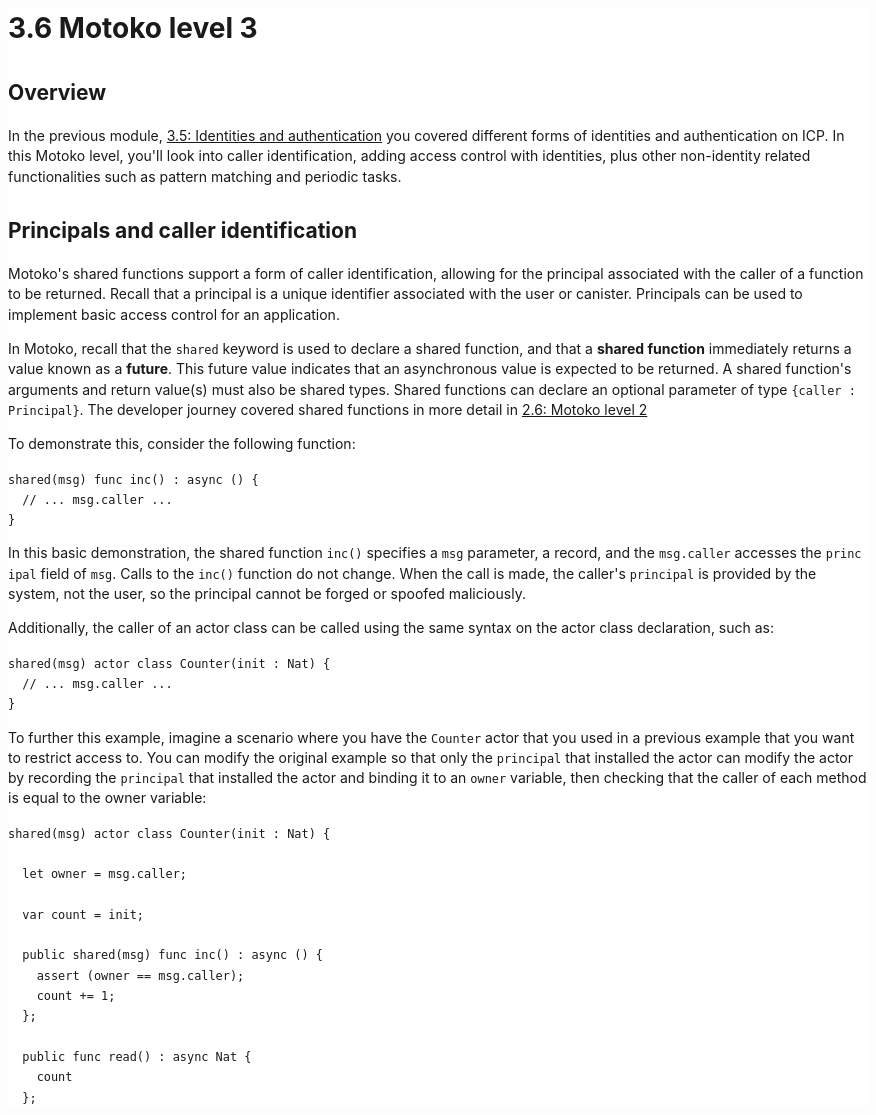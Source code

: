 # 3.6 Motoko level 3

## Overview

In the previous module, [3.5: Identities and authentication](3.5-identities-and-auth.md) you covered different forms of identities and authentication on ICP. In this Motoko level, you'll look into caller identification, adding access control with identities, plus other non-identity related functionalities such as pattern matching and periodic tasks.

## Principals and caller identification

Motoko's shared functions support a form of caller identification, allowing for the principal associated with the caller of a function to be returned. Recall that a principal is a unique identifier associated with the user or canister. Principals can be used to implement basic access control for an application.

In Motoko, recall that the `shared` keyword is used to declare a shared function, and that a **shared function** immediately returns a value known as a **future**. This future value indicates that an asynchronous value is expected to be returned. A shared function's arguments and return value(s) must also be shared types. Shared functions can declare an optional parameter of type `{caller : Principal}`. The developer journey covered shared functions in more detail in [2.6: Motoko level 2](../level-2/2.6-motoko-lvl2.md)

To demonstrate this, consider the following function:

```motoko
shared(msg) func inc() : async () {
  // ... msg.caller ...
}
```

In this basic demonstration, the shared function `inc()` specifies a `msg` parameter, a record, and the `msg.caller` accesses the `principal` field of `msg`. Calls to the `inc()` function do not change. When the call is made, the caller's `principal` is provided by the system, not the user, so the principal cannot be forged or spoofed maliciously.

Additionally, the caller of an actor class can be called using the same syntax on the actor class declaration, such as:

```motoko
shared(msg) actor class Counter(init : Nat) {
  // ... msg.caller ...
}
```

To further this example, imagine a scenario where you have the `Counter` actor that you used in a previous example that you want to restrict access to. You can modify the original example so that only the `principal` that installed the actor can modify the actor by recording the `principal` that installed the actor and binding it to an `owner` variable, then checking that the caller of each method is equal to the owner variable:

```motoko
shared(msg) actor class Counter(init : Nat) {

  let owner = msg.caller;

  var count = init;

  public shared(msg) func inc() : async () {
    assert (owner == msg.caller);
    count += 1;
  };

  public func read() : async Nat {
    count
  };
```